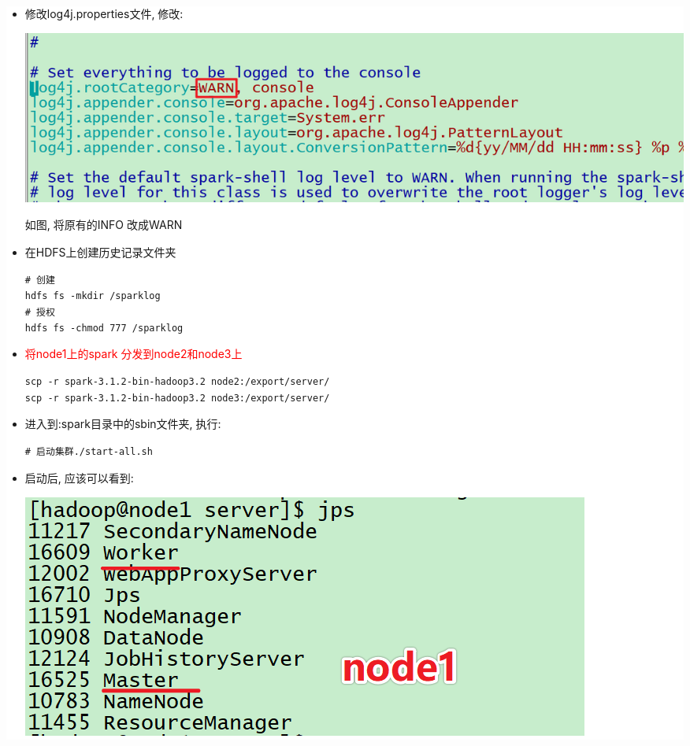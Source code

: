 - 修改log4j.properties文件, 修改:

  ![image-20210819150618232](images/20210819150618.png)

  如图, 将原有的INFO 改成WARN

- 在HDFS上创建历史记录文件夹

  ```shell
  # 创建
  hdfs fs -mkdir /sparklog
  # 授权
  hdfs fs -chmod 777 /sparklog
  ```

- <font color='red'>将node1上的spark 分发到node2和node3上</font>

  ```shell
  scp -r spark-3.1.2-bin-hadoop3.2 node2:/export/server/
  scp -r spark-3.1.2-bin-hadoop3.2 node3:/export/server/
  ```

- 进入到:spark目录中的sbin文件夹, 执行:

  ```shell
  # 启动集群./start-all.sh
  ```

- 启动后, 应该可以看到:

  ![image-20210819150849080](images/20210819150849.png)

